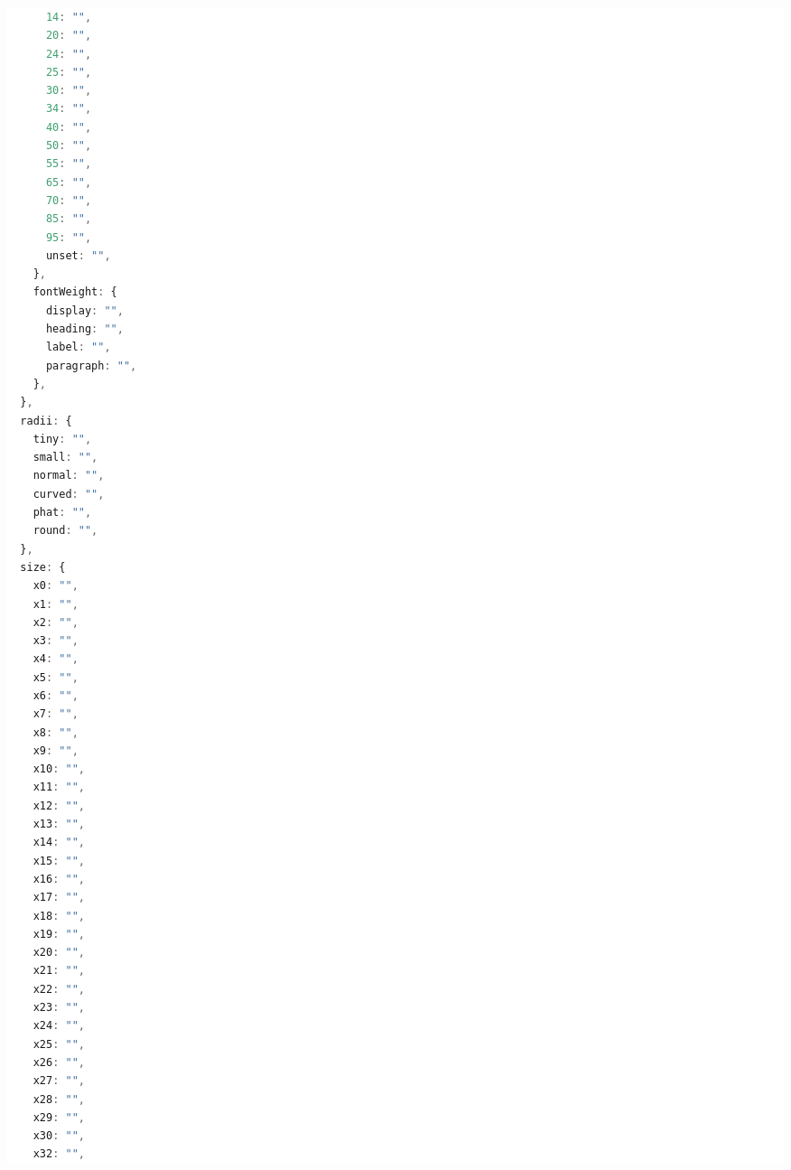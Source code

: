 ```ts
      14: "",
      20: "",
      24: "",
      25: "",
      30: "",
      34: "",
      40: "",
      50: "",
      55: "",
      65: "",
      70: "",
      85: "",
      95: "",
      unset: "",
    },
    fontWeight: {
      display: "",
      heading: "",
      label: "",
      paragraph: "",
    },
  },
  radii: {
    tiny: "",
    small: "",
    normal: "",
    curved: "",
    phat: "",
    round: "",
  },
  size: {
    x0: "",
    x1: "",
    x2: "",
    x3: "",
    x4: "",
    x5: "",
    x6: "",
    x7: "",
    x8: "",
    x9: "",
    x10: "",
    x11: "",
    x12: "",
    x13: "",
    x14: "",
    x15: "",
    x16: "",
    x17: "",
    x18: "",
    x19: "",
    x20: "",
    x21: "",
    x22: "",
    x23: "",
    x24: "",
    x25: "",
    x26: "",
    x27: "",
    x28: "",
    x29: "",
    x30: "",
    x32: "",
```